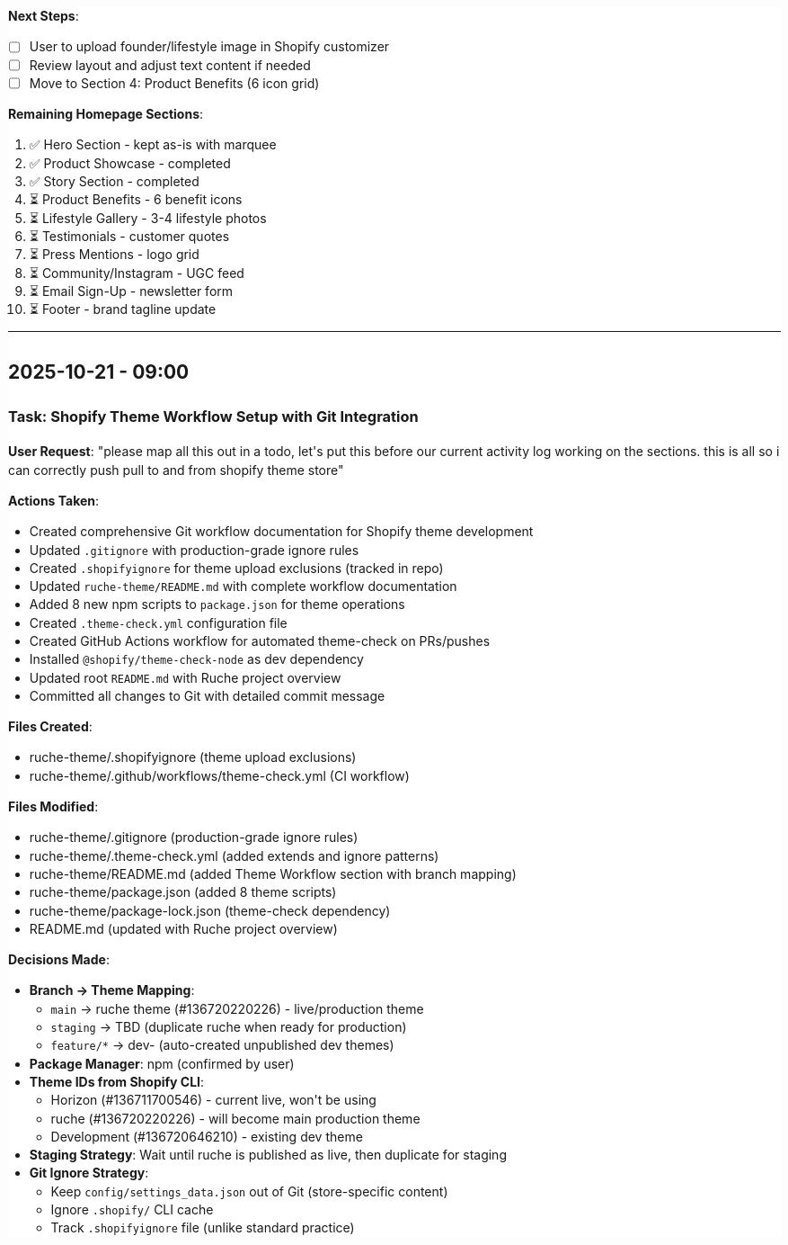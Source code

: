 **Next Steps**:
- [ ] User to upload founder/lifestyle image in Shopify customizer
- [ ] Review layout and adjust text content if needed
- [ ] Move to Section 4: Product Benefits (6 icon grid)

**Remaining Homepage Sections**:
1. ✅ Hero Section - kept as-is with marquee
2. ✅ Product Showcase - completed
3. ✅ Story Section - completed
4. ⏳ Product Benefits - 6 benefit icons
5. ⏳ Lifestyle Gallery - 3-4 lifestyle photos
6. ⏳ Testimonials - customer quotes
7. ⏳ Press Mentions - logo grid
8. ⏳ Community/Instagram - UGC feed
9. ⏳ Email Sign-Up - newsletter form
10. ⏳ Footer - brand tagline update

---

## 2025-10-21 - 09:00

### Task: Shopify Theme Workflow Setup with Git Integration

**User Request**: "please map all this out in a todo, let's put this before our current activity log working on the sections. this is all so i can correctly push pull to and from shopify theme store"

**Actions Taken**:
- Created comprehensive Git workflow documentation for Shopify theme development
- Updated `.gitignore` with production-grade ignore rules
- Created `.shopifyignore` for theme upload exclusions (tracked in repo)
- Updated `ruche-theme/README.md` with complete workflow documentation
- Added 8 new npm scripts to `package.json` for theme operations
- Created `.theme-check.yml` configuration file
- Created GitHub Actions workflow for automated theme-check on PRs/pushes
- Installed `@shopify/theme-check-node` as dev dependency
- Updated root `README.md` with Ruche project overview
- Committed all changes to Git with detailed commit message

**Files Created**:
- ruche-theme/.shopifyignore (theme upload exclusions)
- ruche-theme/.github/workflows/theme-check.yml (CI workflow)

**Files Modified**:
- ruche-theme/.gitignore (production-grade ignore rules)
- ruche-theme/.theme-check.yml (added extends and ignore patterns)
- ruche-theme/README.md (added Theme Workflow section with branch mapping)
- ruche-theme/package.json (added 8 theme scripts)
- ruche-theme/package-lock.json (theme-check dependency)
- README.md (updated with Ruche project overview)

**Decisions Made**:
- **Branch → Theme Mapping**:
  - `main` → ruche theme (#136720220226) - live/production theme
  - `staging` → TBD (duplicate ruche when ready for production)
  - `feature/*` → dev-<branch> (auto-created unpublished dev themes)
- **Package Manager**: npm (confirmed by user)
- **Theme IDs from Shopify CLI**:
  - Horizon (#136711700546) - current live, won't be using
  - ruche (#136720220226) - will become main production theme
  - Development (#136720646210) - existing dev theme
- **Staging Strategy**: Wait until ruche is published as live, then duplicate for staging
- **Git Ignore Strategy**:
  - Keep `config/settings_data.json` out of Git (store-specific content)
  - Ignore `.shopify/` CLI cache
  - Track `.shopifyignore` file (unlike standard practice)
